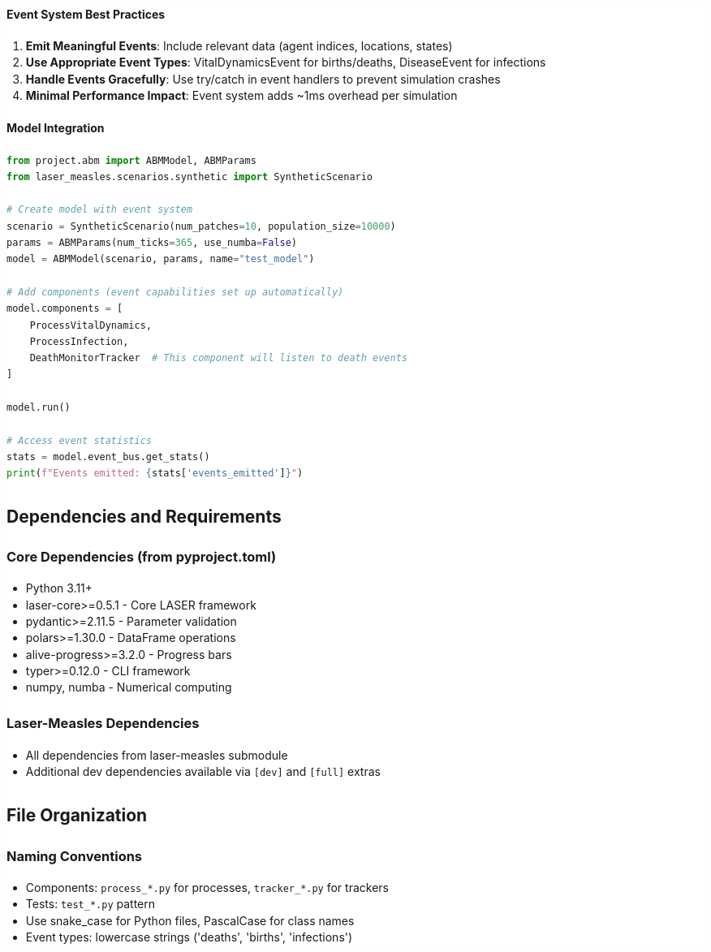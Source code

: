 #### Event System Best Practices
1. **Emit Meaningful Events**: Include relevant data (agent indices, locations, states)
2. **Use Appropriate Event Types**: VitalDynamicsEvent for births/deaths, DiseaseEvent for infections
3. **Handle Events Gracefully**: Use try/catch in event handlers to prevent simulation crashes
4. **Minimal Performance Impact**: Event system adds ~1ms overhead per simulation

#### Model Integration
```python
from project.abm import ABMModel, ABMParams
from laser_measles.scenarios.synthetic import SyntheticScenario

# Create model with event system
scenario = SyntheticScenario(num_patches=10, population_size=10000)
params = ABMParams(num_ticks=365, use_numba=False)
model = ABMModel(scenario, params, name="test_model")

# Add components (event capabilities set up automatically)
model.components = [
    ProcessVitalDynamics,
    ProcessInfection, 
    DeathMonitorTracker  # This component will listen to death events
]

model.run()

# Access event statistics
stats = model.event_bus.get_stats()
print(f"Events emitted: {stats['events_emitted']}")
```

## Dependencies and Requirements

### Core Dependencies (from pyproject.toml)
- Python 3.11+
- laser-core>=0.5.1 - Core LASER framework
- pydantic>=2.11.5 - Parameter validation
- polars>=1.30.0 - DataFrame operations  
- alive-progress>=3.2.0 - Progress bars
- typer>=0.12.0 - CLI framework
- numpy, numba - Numerical computing

### Laser-Measles Dependencies
- All dependencies from laser-measles submodule
- Additional dev dependencies available via `[dev]` and `[full]` extras

## File Organization

### Naming Conventions
- Components: `process_*.py` for processes, `tracker_*.py` for trackers
- Tests: `test_*.py` pattern
- Use snake_case for Python files, PascalCase for class names
- Event types: lowercase strings ('deaths', 'births', 'infections')
